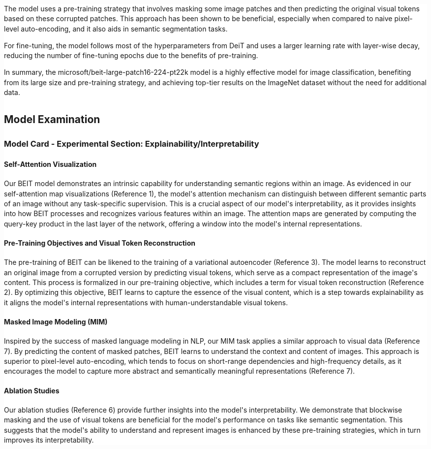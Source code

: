 The model uses a pre-training strategy that involves masking some image patches and then predicting the original visual tokens based on these corrupted patches. This approach has been shown to be beneficial, especially when compared to naive pixel-level auto-encoding, and it also aids in semantic segmentation tasks.

For fine-tuning, the model follows most of the hyperparameters from DeiT and uses a larger learning rate with layer-wise decay, reducing the number of fine-tuning epochs due to the benefits of pre-training.

In summary, the microsoft/beit-large-patch16-224-pt22k model is a highly effective model for image classification, benefiting from its large size and pre-training strategy, and achieving top-tier results on the ImageNet dataset without the need for additional data.

## Model Examination

### Model Card - Experimental Section: Explainability/Interpretability

#### Self-Attention Visualization

Our BEIT model demonstrates an intrinsic capability for understanding semantic regions within an image. As evidenced in our self-attention map visualizations (Reference 1), the model's attention mechanism can distinguish between different semantic parts of an image without any task-specific supervision. This is a crucial aspect of our model's interpretability, as it provides insights into how BEIT processes and recognizes various features within an image. The attention maps are generated by computing the query-key product in the last layer of the network, offering a window into the model's internal representations.

#### Pre-Training Objectives and Visual Token Reconstruction

The pre-training of BEIT can be likened to the training of a variational autoencoder (Reference 3). The model learns to reconstruct an original image from a corrupted version by predicting visual tokens, which serve as a compact representation of the image's content. This process is formalized in our pre-training objective, which includes a term for visual token reconstruction (Reference 2). By optimizing this objective, BEIT learns to capture the essence of the visual content, which is a step towards explainability as it aligns the model's internal representations with human-understandable visual tokens.

#### Masked Image Modeling (MIM)

Inspired by the success of masked language modeling in NLP, our MIM task applies a similar approach to visual data (Reference 7). By predicting the content of masked patches, BEIT learns to understand the context and content of images. This approach is superior to pixel-level auto-encoding, which tends to focus on short-range dependencies and high-frequency details, as it encourages the model to capture more abstract and semantically meaningful representations (Reference 7).

#### Ablation Studies

Our ablation studies (Reference 6) provide further insights into the model's interpretability. We demonstrate that blockwise masking and the use of visual tokens are beneficial for the model's performance on tasks like semantic segmentation. This suggests that the model's ability to understand and represent images is enhanced by these pre-training strategies, which in turn improves its interpretability.
